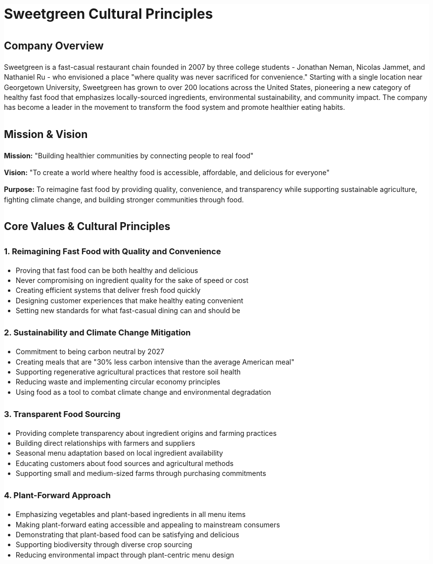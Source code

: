 # Sweetgreen Cultural Principles

## Company Overview

Sweetgreen is a fast-casual restaurant chain founded in 2007 by three college students - Jonathan Neman, Nicolas Jammet, and Nathaniel Ru - who envisioned a place "where quality was never sacrificed for convenience." Starting with a single location near Georgetown University, Sweetgreen has grown to over 200 locations across the United States, pioneering a new category of healthy fast food that emphasizes locally-sourced ingredients, environmental sustainability, and community impact. The company has become a leader in the movement to transform the food system and promote healthier eating habits.

## Mission & Vision

**Mission:** "Building healthier communities by connecting people to real food"

**Vision:** "To create a world where healthy food is accessible, affordable, and delicious for everyone"

**Purpose:** To reimagine fast food by providing quality, convenience, and transparency while supporting sustainable agriculture, fighting climate change, and building stronger communities through food.

## Core Values & Cultural Principles

### 1. **Reimagining Fast Food with Quality and Convenience**
- Proving that fast food can be both healthy and delicious
- Never compromising on ingredient quality for the sake of speed or cost
- Creating efficient systems that deliver fresh food quickly
- Designing customer experiences that make healthy eating convenient
- Setting new standards for what fast-casual dining can and should be

### 2. **Sustainability and Climate Change Mitigation**
- Commitment to being carbon neutral by 2027
- Creating meals that are "30% less carbon intensive than the average American meal"
- Supporting regenerative agricultural practices that restore soil health
- Reducing waste and implementing circular economy principles
- Using food as a tool to combat climate change and environmental degradation

### 3. **Transparent Food Sourcing**
- Providing complete transparency about ingredient origins and farming practices
- Building direct relationships with farmers and suppliers
- Seasonal menu adaptation based on local ingredient availability
- Educating customers about food sources and agricultural methods
- Supporting small and medium-sized farms through purchasing commitments

### 4. **Plant-Forward Approach**
- Emphasizing vegetables and plant-based ingredients in all menu items
- Making plant-forward eating accessible and appealing to mainstream consumers
- Demonstrating that plant-based food can be satisfying and delicious
- Supporting biodiversity through diverse crop sourcing
- Reducing environmental impact through plant-centric menu design
